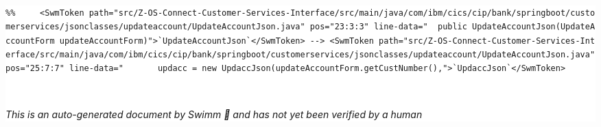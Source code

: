 ```mermaid
%%     <SwmToken path="src/Z-OS-Connect-Customer-Services-Interface/src/main/java/com/ibm/cics/cip/bank/springboot/customerservices/jsonclasses/updateaccount/UpdateAccountJson.java" pos="23:3:3" line-data="	public UpdateAccountJson(UpdateAccountForm updateAccountForm)">`UpdateAccountJson`</SwmToken> --> <SwmToken path="src/Z-OS-Connect-Customer-Services-Interface/src/main/java/com/ibm/cics/cip/bank/springboot/customerservices/jsonclasses/updateaccount/UpdateAccountJson.java" pos="25:7:7" line-data="		updacc = new UpdaccJson(updateAccountForm.getCustNumber(),">`UpdaccJson`</SwmToken>
```

&nbsp;

*This is an auto-generated document by Swimm 🌊 and has not yet been verified by a human*

<SwmMeta version="3.0.0" repo-id="Z2l0aHViJTNBJTNBY2ljcy1iYW5raW5nLXNhbXBsZS1hcHBsaWNhdGlvbi1jYnNhLUlCTS1EZW1vJTNBJTNBU3dpbW0tRGVtbw==" repo-name="cics-banking-sample-application-cbsa-IBM-Demo"></SwmMeta>
